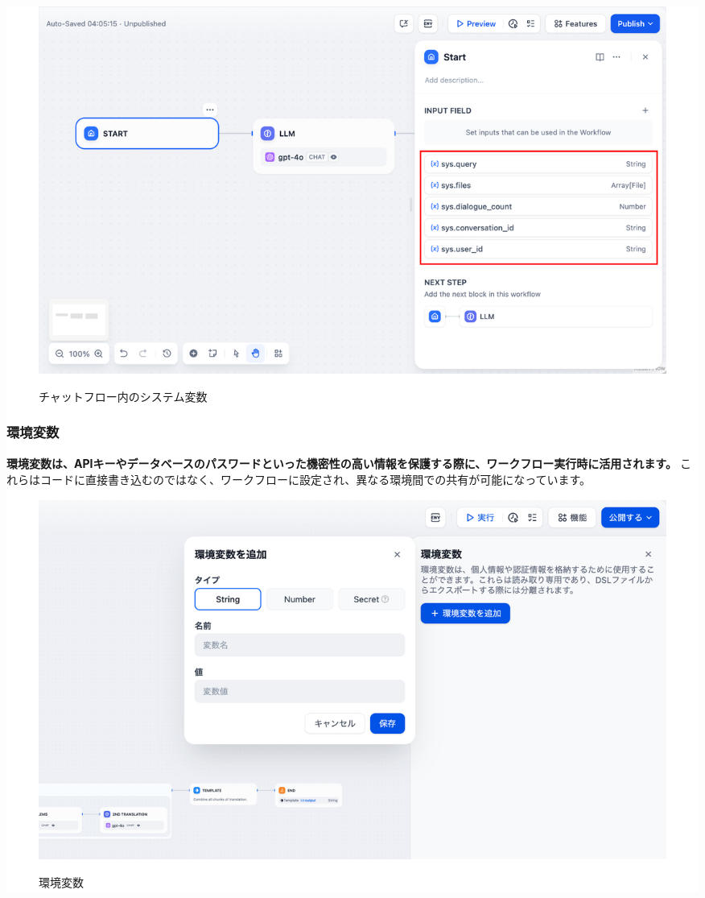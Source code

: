 <figure><img src="../../../en/.gitbook/assets/image (1).png" alt="chatflow app system variables"><figcaption><p>チャットフロー内のシステム変数</p></figcaption></figure>

### 環境変数

**環境変数は、APIキーやデータベースのパスワードといった機密性の高い情報を保護する際に、ワークフロー実行時に活用されます。** これらはコードに直接書き込むのではなく、ワークフローに設定され、異なる環境間での共有が可能になっています。

<figure><img src="../../../img/jp-env-variable.png" alt="Environment Variables"><figcaption><p>環境変数</p></figcaption></figure>
